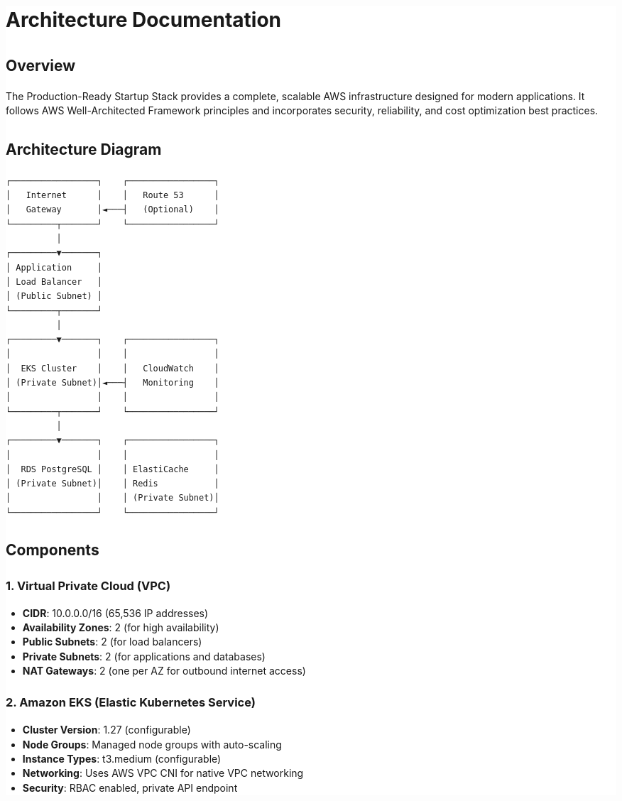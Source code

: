 # Architecture Documentation

## Overview

The Production-Ready Startup Stack provides a complete, scalable AWS infrastructure designed for modern applications. It follows AWS Well-Architected Framework principles and incorporates security, reliability, and cost optimization best practices.

## Architecture Diagram

```
┌─────────────────┐    ┌─────────────────┐
│   Internet      │    │   Route 53      │
│   Gateway       │◄───┤   (Optional)    │
└─────────┬───────┘    └─────────────────┘
          │
┌─────────▼───────┐
│ Application     │
│ Load Balancer   │
│ (Public Subnet) │
└─────────┬───────┘
          │
┌─────────▼───────┐    ┌─────────────────┐
│                 │    │                 │
│  EKS Cluster    │    │   CloudWatch    │
│ (Private Subnet)│◄───┤   Monitoring    │
│                 │    │                 │
└─────────┬───────┘    └─────────────────┘
          │
┌─────────▼───────┐    ┌─────────────────┐
│                 │    │                 │
│  RDS PostgreSQL │    │ ElastiCache     │
│ (Private Subnet)│    │ Redis           │
│                 │    │ (Private Subnet)│
└─────────────────┘    └─────────────────┘
```

## Components

### 1. Virtual Private Cloud (VPC)
- **CIDR**: 10.0.0.0/16 (65,536 IP addresses)
- **Availability Zones**: 2 (for high availability)
- **Public Subnets**: 2 (for load balancers)
- **Private Subnets**: 2 (for applications and databases)
- **NAT Gateways**: 2 (one per AZ for outbound internet access)

### 2. Amazon EKS (Elastic Kubernetes Service)
- **Cluster Version**: 1.27 (configurable)
- **Node Groups**: Managed node groups with auto-scaling
- **Instance Types**: t3.medium (configurable)
- **Networking**: Uses AWS VPC CNI for native VPC networking
- **Security**: RBAC enabled, private API endpoint
